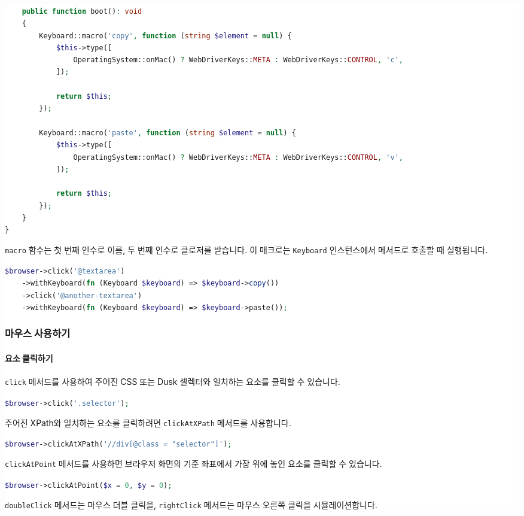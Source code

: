 ```php
    public function boot(): void
    {
        Keyboard::macro('copy', function (string $element = null) {
            $this->type([
                OperatingSystem::onMac() ? WebDriverKeys::META : WebDriverKeys::CONTROL, 'c',
            ]);

            return $this;
        });

        Keyboard::macro('paste', function (string $element = null) {
            $this->type([
                OperatingSystem::onMac() ? WebDriverKeys::META : WebDriverKeys::CONTROL, 'v',
            ]);

            return $this;
        });
    }
}
```

`macro` 함수는 첫 번째 인수로 이름, 두 번째 인수로 클로저를 받습니다. 이 매크로는 `Keyboard` 인스턴스에서 메서드로 호출할 때 실행됩니다.

```php
$browser->click('@textarea')
    ->withKeyboard(fn (Keyboard $keyboard) => $keyboard->copy())
    ->click('@another-textarea')
    ->withKeyboard(fn (Keyboard $keyboard) => $keyboard->paste());
```

<a name="using-the-mouse"></a>
### 마우스 사용하기

<a name="clicking-on-elements"></a>
#### 요소 클릭하기

`click` 메서드를 사용하여 주어진 CSS 또는 Dusk 셀렉터와 일치하는 요소를 클릭할 수 있습니다.

```php
$browser->click('.selector');
```

주어진 XPath와 일치하는 요소를 클릭하려면 `clickAtXPath` 메서드를 사용합니다.

```php
$browser->clickAtXPath('//div[@class = "selector"]');
```

`clickAtPoint` 메서드를 사용하면 브라우저 화면의 기준 좌표에서 가장 위에 놓인 요소를 클릭할 수 있습니다.

```php
$browser->clickAtPoint($x = 0, $y = 0);
```

`doubleClick` 메서드는 마우스 더블 클릭을, `rightClick` 메서드는 마우스 오른쪽 클릭을 시뮬레이션합니다.
